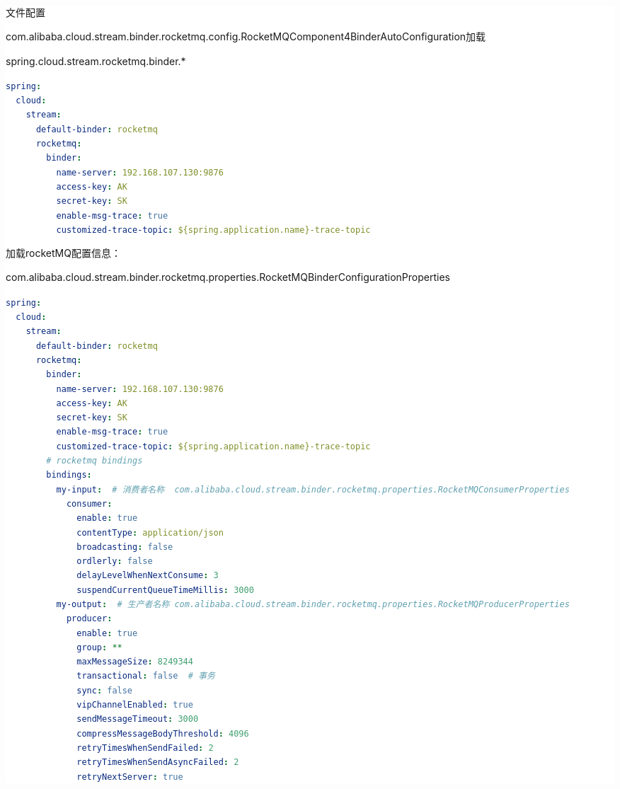文件配置

com.alibaba.cloud.stream.binder.rocketmq.config.RocketMQComponent4BinderAutoConfiguration加载

spring.cloud.stream.rocketmq.binder.*

```yaml
spring:
  cloud:
    stream:
      default-binder: rocketmq
      rocketmq:
        binder:
          name-server: 192.168.107.130:9876
          access-key: AK
          secret-key: SK
          enable-msg-trace: true
          customized-trace-topic: ${spring.application.name}-trace-topic
```

加载rocketMQ配置信息：

com.alibaba.cloud.stream.binder.rocketmq.properties.RocketMQBinderConfigurationProperties

```yaml
spring:
  cloud:
    stream:
      default-binder: rocketmq
      rocketmq:
        binder:
          name-server: 192.168.107.130:9876
          access-key: AK
          secret-key: SK
          enable-msg-trace: true
          customized-trace-topic: ${spring.application.name}-trace-topic
        # rocketmq bindings
        bindings:
          my-input:  # 消费者名称  com.alibaba.cloud.stream.binder.rocketmq.properties.RocketMQConsumerProperties
            consumer:
              enable: true
              contentType: application/json
              broadcasting: false
              ordlerly: false
              delayLevelWhenNextConsume: 3
              suspendCurrentQueueTimeMillis: 3000
          my-output:  # 生产者名称 com.alibaba.cloud.stream.binder.rocketmq.properties.RocketMQProducerProperties
            producer:
              enable: true
              group: **
              maxMessageSize: 8249344
              transactional: false  # 事务
              sync: false
              vipChannelEnabled: true
              sendMessageTimeout: 3000
              compressMessageBodyThreshold: 4096
              retryTimesWhenSendFailed: 2
              retryTimesWhenSendAsyncFailed: 2
              retryNextServer: true
```
